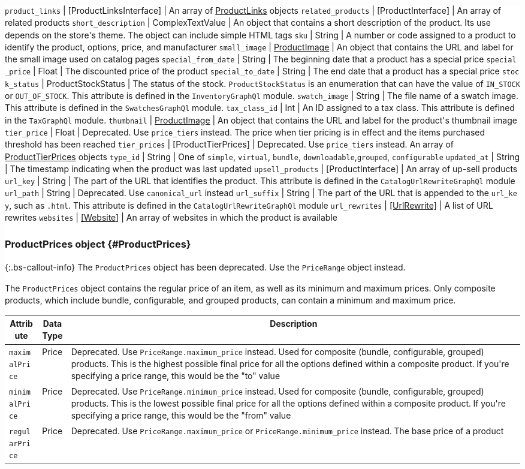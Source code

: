 `product_links` | [ProductLinksInterface] | An array of [ProductLinks](#ProductLinks) objects
`related_products` | [ProductInterface] | An array of related products
`short_description` | ComplexTextValue | An object that contains a short description of the product. Its use depends on the store's theme. The object can include simple HTML tags
`sku` | String | A number or code assigned to a product to identify the product, options, price, and manufacturer
`small_image` | [ProductImage](#ProductImage) | An object that contains the URL and label for the small image used on catalog pages
`special_from_date` | String | The beginning date that a product has a special price
`special_price` | Float |  The discounted price of the product
`special_to_date` | String | The end date that a product has a special price
`stock_status` | ProductStockStatus | The status of the stock. `ProductStockStatus` is an enumeration that can have the value of `IN_STOCK` or `OUT_OF_STOCK`. This attribute is defined in the `InventoryGraphQl` module.
`swatch_image` | String | The file name of a swatch image. This attribute is defined in the `SwatchesGraphQl` module.
`tax_class_id` | Int | An ID assigned to a tax class. This attribute is defined in the `TaxGraphQl` module.
`thumbnail` | [ProductImage](#ProductImage) | An object that contains the URL and label for the product's thumbnail image
`tier_price` | Float | Deprecated. Use `price_tiers` instead. The price when tier pricing is in effect and the items purchased threshold has been reached
`tier_prices` | [ProductTierPrices] | Deprecated. Use `price_tiers` instead. An array of [ProductTierPrices](#ProductTier) objects
`type_id` | String | One of `simple`, `virtual`, `bundle`, `downloadable`,`grouped`, `configurable`
`updated_at` | String | The timestamp indicating when the product was last updated
`upsell_products` | [ProductInterface] | An array of up-sell products
`url_key` | String | The part of the URL that identifies the product. This attribute is defined in the `CatalogUrlRewriteGraphQl` module
`url_path` | String | Deprecated. Use `canonical_url` instead
`url_suffix` | String | The part of the URL that is appended to the `url_key`, such as `.html`. This attribute is defined in the `CatalogUrlRewriteGraphQl` module
`url_rewrites` | [[UrlRewrite]](#urlRewriteObject) | A list of URL rewrites
`websites` | [[Website]](#websiteObject) | An array of websites in which the product is available

### ProductPrices object {#ProductPrices}

{:.bs-callout-info}
The `ProductPrices` object has been deprecated. Use the `PriceRange` object instead.

The `ProductPrices` object contains the regular price of an item, as well as its minimum and maximum prices. Only composite products, which include bundle, configurable, and grouped products, can contain a minimum and maximum price.

Attribute |  Data Type | Description
--- | --- | ---
`maximalPrice` | Price | Deprecated. Use `PriceRange.maximum_price` instead. Used for composite (bundle, configurable, grouped) products. This is the highest possible final price for all the options defined within a composite product. If you're specifying a price range, this would be the "to" value
`minimalPrice` | Price | Deprecated. Use `PriceRange.minimum_price` instead. Used for composite (bundle, configurable, grouped) products. This is the lowest possible final price for all the options defined within a composite product. If you're specifying a price range, this would be the "from" value
`regularPrice` | Price | Deprecated. Use `PriceRange.maximum_price` or `PriceRange.minimum_price` instead. The base price of a product
